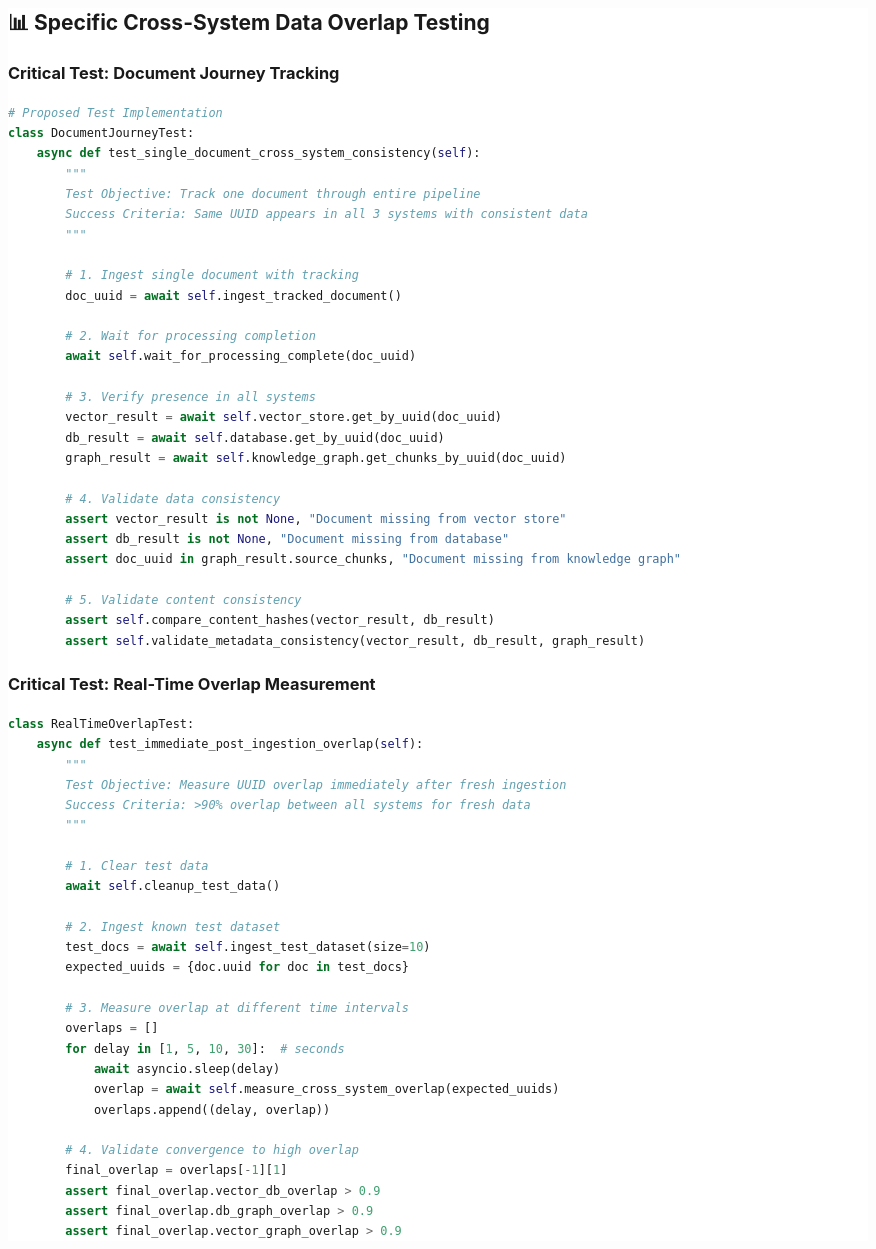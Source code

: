 
## 📊 Specific Cross-System Data Overlap Testing

### **Critical Test: Document Journey Tracking**

```python
# Proposed Test Implementation
class DocumentJourneyTest:
    async def test_single_document_cross_system_consistency(self):
        """
        Test Objective: Track one document through entire pipeline
        Success Criteria: Same UUID appears in all 3 systems with consistent data
        """
        
        # 1. Ingest single document with tracking
        doc_uuid = await self.ingest_tracked_document()
        
        # 2. Wait for processing completion
        await self.wait_for_processing_complete(doc_uuid)
        
        # 3. Verify presence in all systems
        vector_result = await self.vector_store.get_by_uuid(doc_uuid)
        db_result = await self.database.get_by_uuid(doc_uuid) 
        graph_result = await self.knowledge_graph.get_chunks_by_uuid(doc_uuid)
        
        # 4. Validate data consistency
        assert vector_result is not None, "Document missing from vector store"
        assert db_result is not None, "Document missing from database"
        assert doc_uuid in graph_result.source_chunks, "Document missing from knowledge graph"
        
        # 5. Validate content consistency
        assert self.compare_content_hashes(vector_result, db_result)
        assert self.validate_metadata_consistency(vector_result, db_result, graph_result)
```

### **Critical Test: Real-Time Overlap Measurement**

```python
class RealTimeOverlapTest:
    async def test_immediate_post_ingestion_overlap(self):
        """
        Test Objective: Measure UUID overlap immediately after fresh ingestion
        Success Criteria: >90% overlap between all systems for fresh data
        """
        
        # 1. Clear test data
        await self.cleanup_test_data()
        
        # 2. Ingest known test dataset
        test_docs = await self.ingest_test_dataset(size=10)
        expected_uuids = {doc.uuid for doc in test_docs}
        
        # 3. Measure overlap at different time intervals
        overlaps = []
        for delay in [1, 5, 10, 30]:  # seconds
            await asyncio.sleep(delay)
            overlap = await self.measure_cross_system_overlap(expected_uuids)
            overlaps.append((delay, overlap))
        
        # 4. Validate convergence to high overlap
        final_overlap = overlaps[-1][1]
        assert final_overlap.vector_db_overlap > 0.9
        assert final_overlap.db_graph_overlap > 0.9  
        assert final_overlap.vector_graph_overlap > 0.9
```